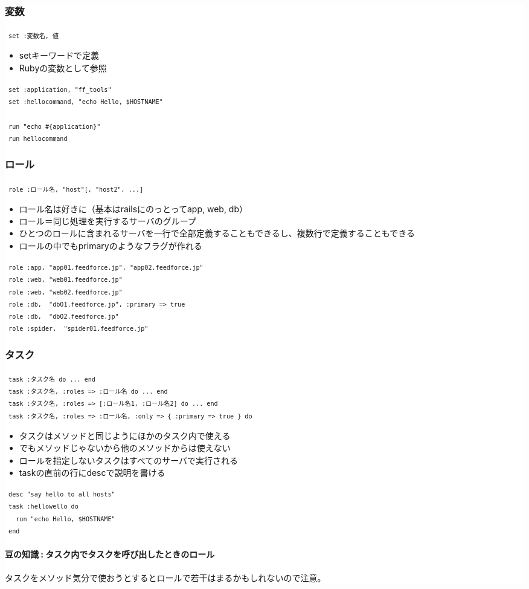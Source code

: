 <h3>変数</h3>
<pre><code><code> set :変数名, 値
</code></code></pre>

<ul>
<li>setキーワードで定義</li>
<li>Rubyの変数として参照</li>
</ul>

<pre><code><code> set :application, "ff_tools"
 set :hellocommand, "echo Hello, $HOSTNAME"

 run "echo #{application}"
 run hellocommand
</code></code></pre>

<h3>ロール</h3>
<pre><code><code> role :ロール名, "host"[, "host2", ...]
</code></code></pre>

<ul>
<li>ロール名は好きに（基本はrailsにのっとってapp, web, db）</li>
<li>ロール＝同じ処理を実行するサーバのグループ</li>
<li>ひとつのロールに含まれるサーバを一行で全部定義することもできるし、複数行で定義することもできる</li>
<li>ロールの中でもprimaryのようなフラグが作れる</li>
</ul>

<pre><code><code> role :app, "app01.feedforce.jp", "app02.feedforce.jp"
 role :web, "web01.feedforce.jp"
 role :web, "web02.feedforce.jp"
 role :db,  "db01.feedforce.jp", :primary => true
 role :db,  "db02.feedforce.jp"
 role :spider,  "spider01.feedforce.jp"
</code></code></pre>

<h3>タスク</h3>
<pre><code><code> task :タスク名 do ... end
 task :タスク名, :roles => :ロール名 do ... end
 task :タスク名, :roles => [:ロール名1, :ロール名2] do ... end
 task :タスク名, :roles => :ロール名, :only => { :primary => true } do
</code></code></pre>

<ul>
<li>タスクはメソッドと同じようにほかのタスク内で使える</li>
<li>でもメソッドじゃないから他のメソッドからは使えない</li>
<li>ロールを指定しないタスクはすべてのサーバで実行される</li>
<li>taskの直前の行にdescで説明を書ける</li>
</ul>

<pre><code><code> desc "say hello to all hosts"
 task :hellowello do
   run "echo Hello, $HOSTNAME"
 end
</code></code></pre>

<h4>豆の知識 : タスク内でタスクを呼び出したときのロール</h4>
タスクをメソッド気分で使おうとするとロールで若干はまるかもしれないので注意。

